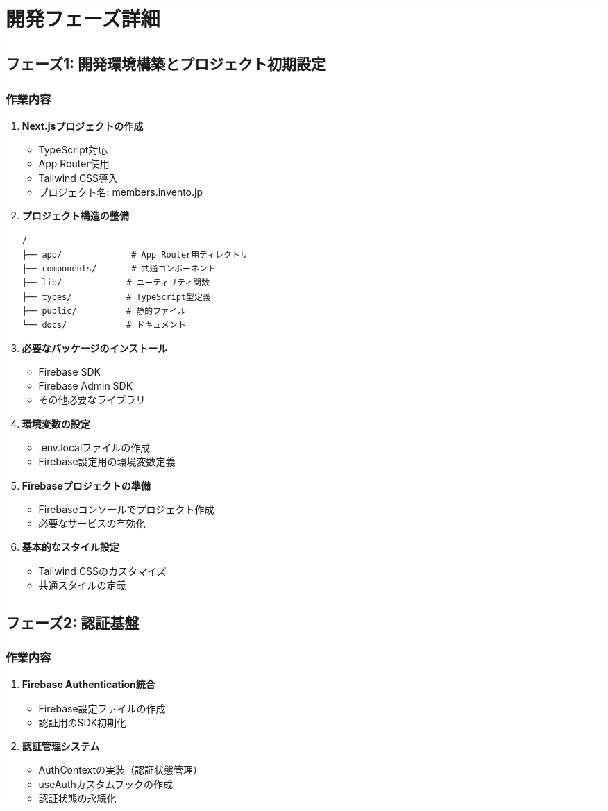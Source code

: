 # 開発フェーズ詳細

## フェーズ1: 開発環境構築とプロジェクト初期設定

### 作業内容
1. **Next.jsプロジェクトの作成**
   - TypeScript対応
   - App Router使用
   - Tailwind CSS導入
   - プロジェクト名: members.invento.jp

2. **プロジェクト構造の整備**
   ```
   /
   ├── app/              # App Router用ディレクトリ
   ├── components/       # 共通コンポーネント
   ├── lib/             # ユーティリティ関数
   ├── types/           # TypeScript型定義
   ├── public/          # 静的ファイル
   └── docs/            # ドキュメント
   ```

3. **必要なパッケージのインストール**
   - Firebase SDK
   - Firebase Admin SDK
   - その他必要なライブラリ

4. **環境変数の設定**
   - .env.localファイルの作成
   - Firebase設定用の環境変数定義

5. **Firebaseプロジェクトの準備**
   - Firebaseコンソールでプロジェクト作成
   - 必要なサービスの有効化

6. **基本的なスタイル設定**
   - Tailwind CSSのカスタマイズ
   - 共通スタイルの定義

## フェーズ2: 認証基盤

### 作業内容
1. **Firebase Authentication統合**
   - Firebase設定ファイルの作成
   - 認証用のSDK初期化

2. **認証管理システム**
   - AuthContextの実装（認証状態管理）
   - useAuthカスタムフックの作成
   - 認証状態の永続化
